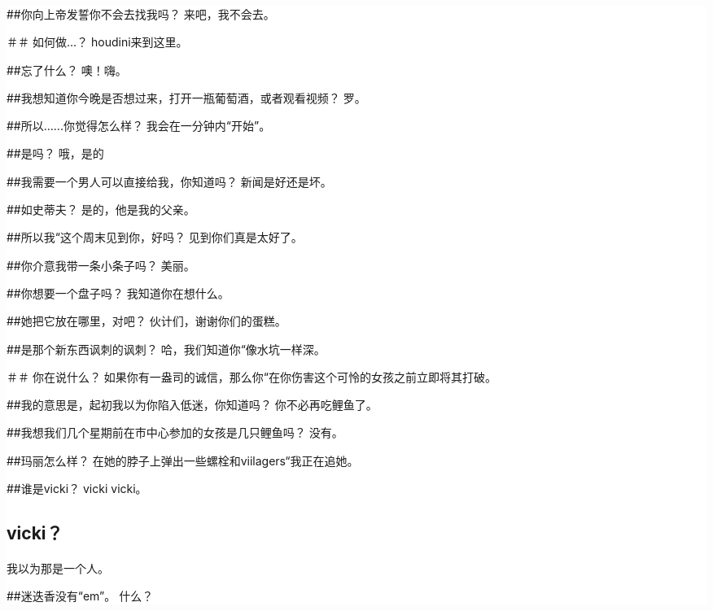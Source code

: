 ##你向上帝发誓你不会去找我吗？
来吧，我不会去。

＃＃ 如何做...？
houdini来到这里。

##忘了什么？
噢！嗨。

##我想知道你今晚是否想过来，打开一瓶葡萄酒，或者观看视频？
罗。

##所以......你觉得怎么样？
我会在一分钟内“开始”。

##是吗？
哦，是的

##我需要一个男人可以直接给我，你知道吗？
新闻是好还是坏。

##如史蒂夫？
是的，他是我的父亲。

##所以我“这个周末见到你，好吗？
见到你们真是太好了。

##你介意我带一条小条子吗？
美丽。

##你想要一个盘子吗？
我知道你在想什么。

##她把它放在哪里，对吧？
伙计们，谢谢你们的蛋糕。

##是那个新东西讽刺的讽刺？
哈，我们知道你“像水坑一样深。

＃＃ 你在说什么？
如果你有一盎司的诚信，那么你“在你伤害这个可怜的女孩之前立即将其打破。

##我的意思是，起初我以为你陷入低迷，你知道吗？
你不必再吃鲤鱼了。

##我想我们几个星期前在市中心参加的女孩是几只鲤鱼吗？
没有。

##玛丽怎么样？
在她的脖子上弹出一些螺栓和viilagers“我正在追她。

##谁是vicki？
vicki vicki。

## vicki？
我以为那是一个人。

##迷迭香没有“em”。
什么？
